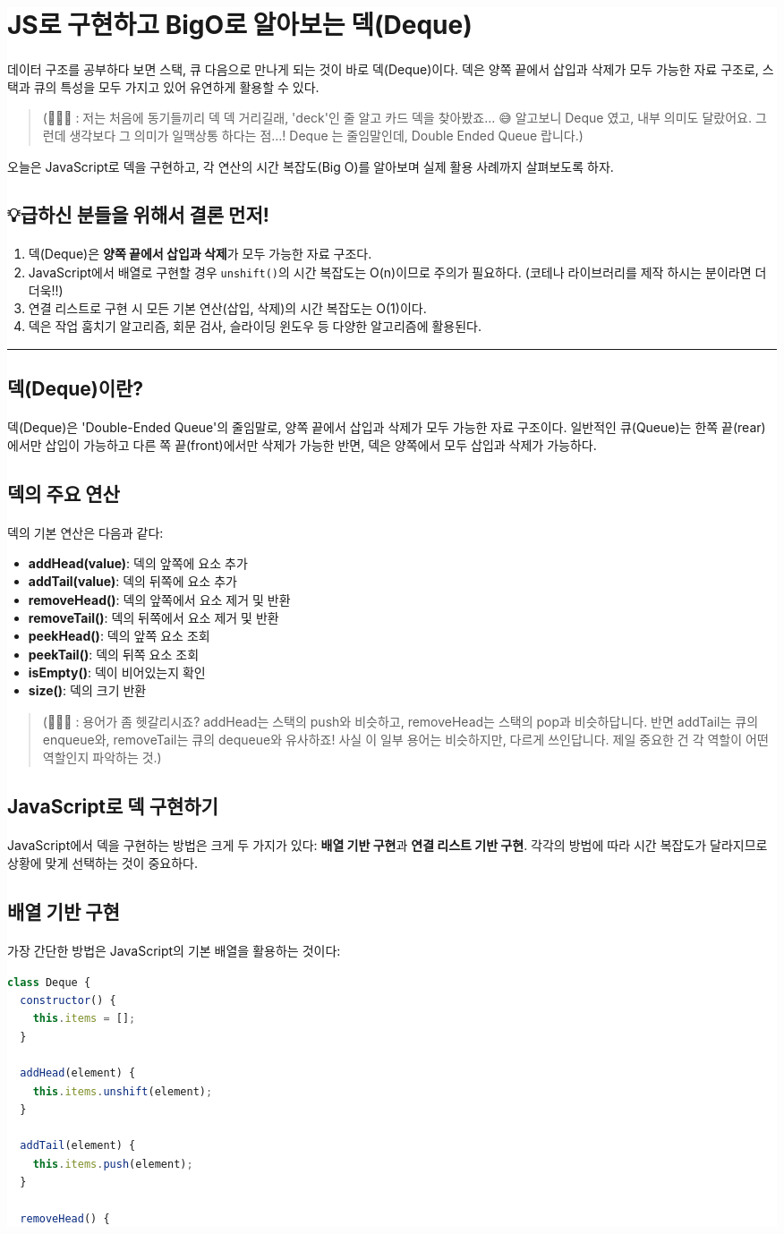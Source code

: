 # JS로 구현하고 BigO로 알아보는 덱(Deque)

데이터 구조를 공부하다 보면 스택, 큐 다음으로 만나게 되는 것이 바로 덱(Deque)이다. 덱은 양쪽 끝에서 삽입과 삭제가 모두 가능한 자료 구조로, 스택과 큐의 특성을 모두 가지고 있어 유연하게 활용할 수 있다.

> (👨🏻‍🏫 : 저는 처음에 동기들끼리 덱 덱 거리길래, 'deck'인 줄 알고 카드 덱을 찾아봤죠... 😅 알고보니 Deque 였고, 내부 의미도 달랐어요. 그런데 생각보다 그 의미가 일맥상통 하다는 점…! Deque 는 줄임말인데, Double Ended Queue 랍니다.)

오늘은 JavaScript로 덱을 구현하고, 각 연산의 시간 복잡도(Big O)를 알아보며 실제 활용 사례까지 살펴보도록 하자.

## 💡급하신 분들을 위해서 결론 먼저!

1. 덱(Deque)은 **양쪽 끝에서 삽입과 삭제**가 모두 가능한 자료 구조다.
2. JavaScript에서 배열로 구현할 경우 `unshift()`의 시간 복잡도는 O(n)이므로 주의가 필요하다. (코테나 라이브러리를 제작 하시는 분이라면 더더욱!!)
3. 연결 리스트로 구현 시 모든 기본 연산(삽입, 삭제)의 시간 복잡도는 O(1)이다.
4. 덱은 작업 훔치기 알고리즘, 회문 검사, 슬라이딩 윈도우 등 다양한 알고리즘에 활용된다.

---

## 덱(Deque)이란?

덱(Deque)은 'Double-Ended Queue'의 줄임말로, 양쪽 끝에서 삽입과 삭제가 모두 가능한 자료 구조이다. 일반적인 큐(Queue)는 한쪽 끝(rear)에서만 삽입이 가능하고 다른 쪽 끝(front)에서만 삭제가 가능한 반면, 덱은 양쪽에서 모두 삽입과 삭제가 가능하다.

## 덱의 주요 연산

덱의 기본 연산은 다음과 같다:

- **addHead(value)**: 덱의 앞쪽에 요소 추가
- **addTail(value)**: 덱의 뒤쪽에 요소 추가
- **removeHead()**: 덱의 앞쪽에서 요소 제거 및 반환
- **removeTail()**: 덱의 뒤쪽에서 요소 제거 및 반환
- **peekHead()**: 덱의 앞쪽 요소 조회
- **peekTail()**: 덱의 뒤쪽 요소 조회
- **isEmpty()**: 덱이 비어있는지 확인
- **size()**: 덱의 크기 반환

> (👨🏻‍🏫 : 용어가 좀 헷갈리시죠? addHead는 스택의 push와 비슷하고, removeHead는 스택의 pop과 비슷하답니다. 반면 addTail는 큐의 enqueue와, removeTail는 큐의 dequeue와 유사하죠! 사실 이 일부 용어는 비슷하지만, 다르게 쓰인답니다. 제일 중요한 건 각 역할이 어떤 역할인지 파악하는 것.)

## JavaScript로 덱 구현하기

JavaScript에서 덱을 구현하는 방법은 크게 두 가지가 있다: **배열 기반 구현**과 **연결 리스트 기반 구현**. 각각의 방법에 따라 시간 복잡도가 달라지므로 상황에 맞게 선택하는 것이 중요하다.

## 배열 기반 구현

가장 간단한 방법은 JavaScript의 기본 배열을 활용하는 것이다:

```jsx
class Deque {
  constructor() {
    this.items = [];
  }

  addHead(element) {
    this.items.unshift(element);
  }

  addTail(element) {
    this.items.push(element);
  }

  removeHead() {
```